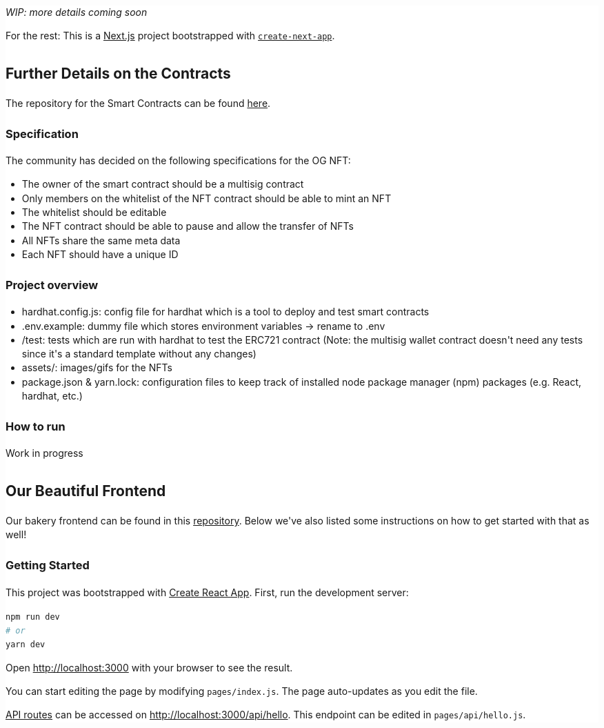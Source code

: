 _WIP: more details coming soon_

For the rest: This is a [Next.js](https://nextjs.org/) project bootstrapped with [`create-next-app`](https://github.com/vercel/next.js/tree/canary/packages/create-next-app).

## Further Details on the Contracts
The repository for the Smart Contracts can be found [here](https://github.com/PretzelDAO/Token-Contracts). 

### Specification
The community has decided on the following specifications for the OG NFT:
- The owner of the smart contract should be a multisig contract
- Only members on the whitelist of the NFT contract should be able to mint an NFT
- The whitelist should be editable
- The NFT contract should be able to pause and allow the transfer of NFTs
- All NFTs share the same meta data
- Each NFT should have a unique ID

### Project overview
- hardhat.config.js: config file for hardhat which is a tool to deploy and test smart contracts
- .env.example: dummy file which stores environment variables -> rename to .env
- /test: tests which are run with hardhat to test the ERC721 contract (Note: the multisig wallet contract doesn't need any tests since it's a standard template without any changes)
- assets/: images/gifs for the NFTs
- package.json & yarn.lock: configuration files to keep track of installed node package manager (npm) packages (e.g. React, hardhat, etc.)

### How to run
Work in progress

## Our Beautiful Frontend
Our bakery frontend can be found in this [repository](https://github.com/PretzelDAO/Bakery-Frontend). Below we've also listed some instructions on how to get started with that as well!

### Getting Started
This project was bootstrapped with [Create React App](https://github.com/facebook/create-react-app).
First, run the development server:

```bash
npm run dev
# or
yarn dev
```

Open [http://localhost:3000](http://localhost:3000) with your browser to see the result.

You can start editing the page by modifying `pages/index.js`. The page auto-updates as you edit the file.

[API routes](https://nextjs.org/docs/api-routes/introduction) can be accessed on [http://localhost:3000/api/hello](http://localhost:3000/api/hello). This endpoint can be edited in `pages/api/hello.js`.
